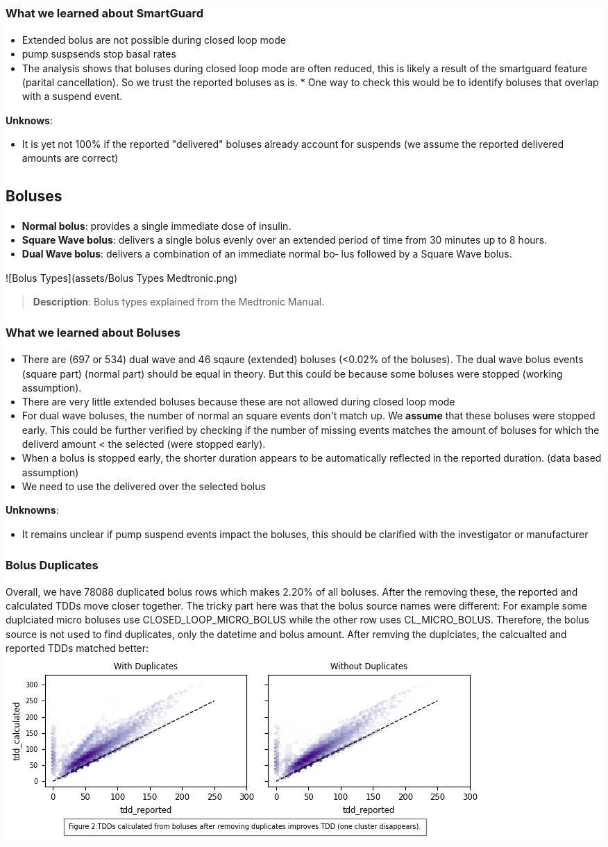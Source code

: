 ### What we learned about SmartGuard
* Extended bolus are not possible during closed loop mode
* pump suspsends stop basal rates
* The analysis shows that boluses during closed loop mode are often reduced, this is likely a result of the smartguard feature (parital cancellation). So we trust the reported boluses as is. * One way to check this would be to identify boluses that overlap with a suspend event.

**Unknows**:  
 * It is yet not 100% if the reported "delivered" boluses already account for suspends (we assume the reported delivered amounts are correct)

## Boluses
* **Normal bolus**: provides a single immediate dose of insulin.
* **Square Wave bolus**: delivers a single bolus evenly over an extended period of time from 30 minutes up to 8 hours.
* **Dual Wave bolus**: delivers a combination of an immediate normal bo‐ lus followed by a Square Wave bolus.

![Bolus Types](assets/Bolus Types Medtronic.png)
>**Description**: Bolus types explained from the Medtronic Manual.

### What we learned about Boluses
* There are (697 or 534) dual wave and 46 sqaure (extended) boluses (<0.02% of the boluses). The dual wave bolus events (square part) (normal part) should be equal in theory. But this could be because some boluses were stopped (working assumption).
* There are very little extended boluses because these are not allowed during closed loop mode
* For dual wave boluses, the number of normal an square events don't match up. We **assume** that these boluses were stopped early. This could be further verified by checking if the number of missing events matches the amount of boluses for which the deliverd amount < the selected (were stopped early).
* When a bolus is stopped early, the shorter duration appears to be automatically reflected in the reported duration. (data based assumption)
* We need to use the delivered over the selected bolus

**Unknowns**:  

* It remains unclear if pump suspend events impact the boluses, this should be clarified with the investigator or manufacturer


### Bolus Duplicates
Overall, we have 78088 duplicated bolus rows which makes 2.20% of all boluses. After the removing these, the reported and calculated TDDs move closer together. The tricky part here was that the bolus source names were different: For example some duplciated micro boluses use CLOSED_LOOP_MICRO_BOLUS while the other row uses CL_MICRO_BOLUS. Therefore, the bolus source is not used to find duplicates, only the datetime and bolus amount. After remving the duplciates, the calcualted and reported TDDs matched better:
![TDD after Adjusting for Close Loop Modes](assets/flair_removing_bolus_duplicates.png)
